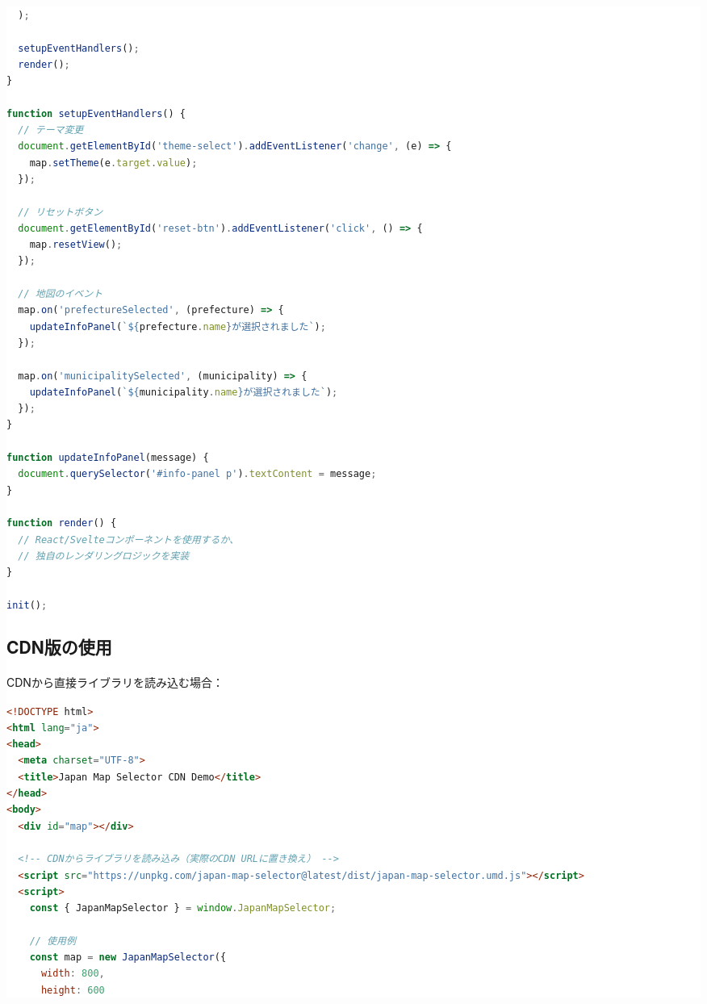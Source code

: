 ```javascript
  );
  
  setupEventHandlers();
  render();
}

function setupEventHandlers() {
  // テーマ変更
  document.getElementById('theme-select').addEventListener('change', (e) => {
    map.setTheme(e.target.value);
  });
  
  // リセットボタン
  document.getElementById('reset-btn').addEventListener('click', () => {
    map.resetView();
  });
  
  // 地図のイベント
  map.on('prefectureSelected', (prefecture) => {
    updateInfoPanel(`${prefecture.name}が選択されました`);
  });
  
  map.on('municipalitySelected', (municipality) => {
    updateInfoPanel(`${municipality.name}が選択されました`);
  });
}

function updateInfoPanel(message) {
  document.querySelector('#info-panel p').textContent = message;
}

function render() {
  // React/Svelteコンポーネントを使用するか、
  // 独自のレンダリングロジックを実装
}

init();
```

## CDN版の使用

CDNから直接ライブラリを読み込む場合：

```html
<!DOCTYPE html>
<html lang="ja">
<head>
  <meta charset="UTF-8">
  <title>Japan Map Selector CDN Demo</title>
</head>
<body>
  <div id="map"></div>
  
  <!-- CDNからライブラリを読み込み（実際のCDN URLに置き換え） -->
  <script src="https://unpkg.com/japan-map-selector@latest/dist/japan-map-selector.umd.js"></script>
  <script>
    const { JapanMapSelector } = window.JapanMapSelector;
    
    // 使用例
    const map = new JapanMapSelector({
      width: 800,
      height: 600
```